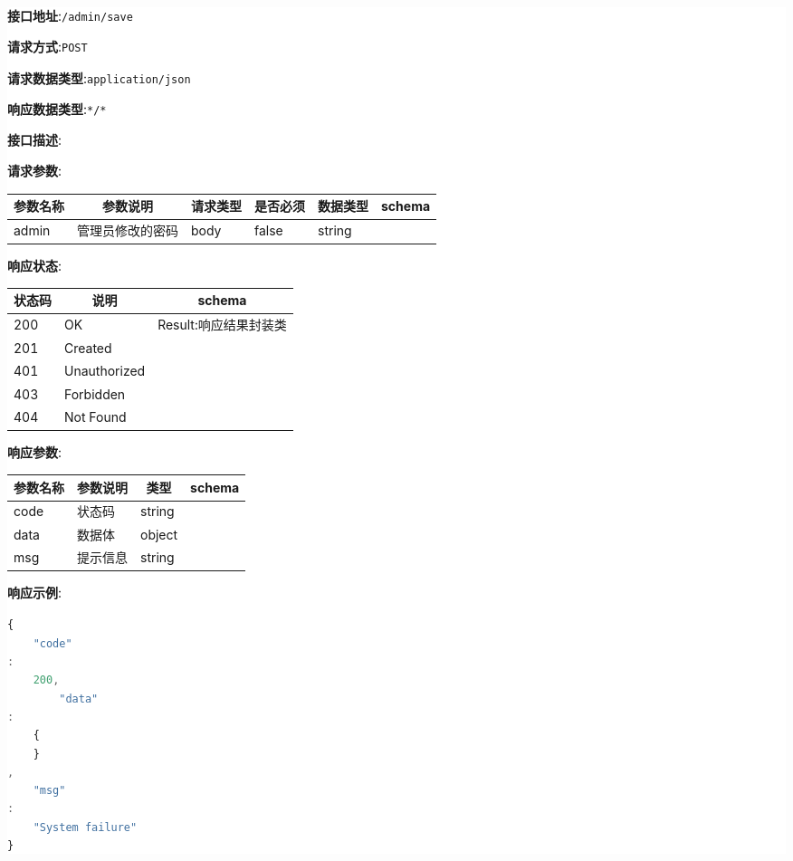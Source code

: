 **接口地址**:`/admin/save`

**请求方式**:`POST`

**请求数据类型**:`application/json`

**响应数据类型**:`*/*`

**接口描述**:

**请求参数**:

| 参数名称  | 参数说明     | 请求类型 | 是否必须  | 数据类型   | schema |
|-------|----------|------|-------|--------|--------|
| admin | 管理员修改的密码 | body | false | string |        |

**响应状态**:

| 状态码 | 说明           | schema         |
|-----|--------------|----------------|
| 200 | OK           | Result:响应结果封装类 |
| 201 | Created      |                |
| 401 | Unauthorized |                |
| 403 | Forbidden    |                |
| 404 | Not Found    |                |

**响应参数**:

| 参数名称 | 参数说明 | 类型     | schema |
|------|------|--------|--------|
| code | 状态码  | string |        |
| data | 数据体  | object |        |
| msg  | 提示信息 | string |        |

**响应示例**:

```javascript
{
    "code"
:
    200,
        "data"
:
    {
    }
,
    "msg"
:
    "System failure"
}
```
